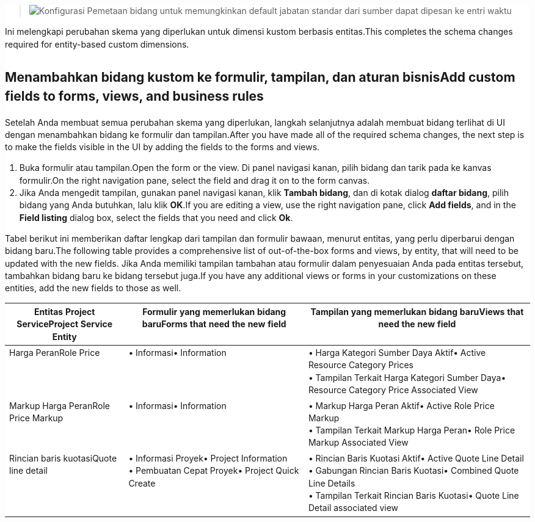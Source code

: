 > ![Konfigurasi Pemetaan bidang untuk memungkinkan default jabatan standar dari sumber dapat dipesan ke entri waktu](media/ST-Mapping2.png)


<span data-ttu-id="26fb1-182">Ini melengkapi perubahan skema yang diperlukan untuk dimensi kustom berbasis entitas.</span><span class="sxs-lookup"><span data-stu-id="26fb1-182">This completes the schema changes required for entity-based custom dimensions.</span></span>

##  <a name="add-custom-fields-to-forms-views-and-business-rules"></a><span data-ttu-id="26fb1-183">Menambahkan bidang kustom ke formulir, tampilan, dan aturan bisnis</span><span class="sxs-lookup"><span data-stu-id="26fb1-183">Add custom fields to forms, views, and business rules</span></span>

<span data-ttu-id="26fb1-184">Setelah Anda membuat semua perubahan skema yang diperlukan, langkah selanjutnya adalah membuat bidang terlihat di UI dengan menambahkan bidang ke formulir dan tampilan.</span><span class="sxs-lookup"><span data-stu-id="26fb1-184">After you have made all of the required schema changes, the next step is to make the fields visible in the UI by adding the fields to the forms and views.</span></span>

1. <span data-ttu-id="26fb1-185">Buka formulir atau tampilan.</span><span class="sxs-lookup"><span data-stu-id="26fb1-185">Open the form or the view.</span></span> <span data-ttu-id="26fb1-186">Di panel navigasi kanan, pilih bidang dan tarik pada ke kanvas formulir.</span><span class="sxs-lookup"><span data-stu-id="26fb1-186">On the right navigation pane, select the field and drag it on to the form canvas.</span></span> 
2. <span data-ttu-id="26fb1-187">Jika Anda mengedit tampilan, gunakan panel navigasi kanan, klik **Tambah bidang**, dan di kotak dialog **daftar bidang**, pilih bidang yang Anda butuhkan, lalu klik **OK**.</span><span class="sxs-lookup"><span data-stu-id="26fb1-187">If you are editing a view, use the right navigation pane, click **Add fields**, and in the **Field listing** dialog box, select the fields that you need and click **Ok**.</span></span>

<span data-ttu-id="26fb1-188">Tabel berikut ini memberikan daftar lengkap dari tampilan dan formulir bawaan, menurut entitas, yang perlu diperbarui dengan bidang baru.</span><span class="sxs-lookup"><span data-stu-id="26fb1-188">The following table provides a comprehensive list of out-of-the-box forms and views, by entity, that will need to be updated with the new fields.</span></span> <span data-ttu-id="26fb1-189">Jika Anda memiliki tampilan tambahan atau formulir dalam penyesuaian Anda pada entitas tersebut, tambahkan bidang baru ke bidang tersebut juga.</span><span class="sxs-lookup"><span data-stu-id="26fb1-189">If you have any additional views or forms in your customizations on these entities, add the new fields to those as well.</span></span>

| <span data-ttu-id="26fb1-190">Entitas Project Service</span><span class="sxs-lookup"><span data-stu-id="26fb1-190">Project Service Entity</span></span>        | <span data-ttu-id="26fb1-191">Formulir yang memerlukan bidang baru</span><span class="sxs-lookup"><span data-stu-id="26fb1-191">Forms that need the new field</span></span>   |<span data-ttu-id="26fb1-192">Tampilan yang memerlukan bidang baru</span><span class="sxs-lookup"><span data-stu-id="26fb1-192">Views that need the new field</span></span>      |
| ------------------------------|---------------------------------|----------------------------------|
|  <span data-ttu-id="26fb1-193">Harga Peran</span><span class="sxs-lookup"><span data-stu-id="26fb1-193">Role Price</span></span>|<span data-ttu-id="26fb1-194">• Informasi</span><span class="sxs-lookup"><span data-stu-id="26fb1-194">• Information</span></span> |<span data-ttu-id="26fb1-195">• Harga Kategori Sumber Daya Aktif</span><span class="sxs-lookup"><span data-stu-id="26fb1-195">• Active Resource Category Prices</span></span><br> <span data-ttu-id="26fb1-196">• Tampilan Terkait Harga Kategori Sumber Daya</span><span class="sxs-lookup"><span data-stu-id="26fb1-196">• Resource Category Price Associated View</span></span>|
|  <span data-ttu-id="26fb1-197">Markup Harga Peran</span><span class="sxs-lookup"><span data-stu-id="26fb1-197">Role Price Markup</span></span>|<span data-ttu-id="26fb1-198">• Informasi</span><span class="sxs-lookup"><span data-stu-id="26fb1-198">• Information</span></span>|<span data-ttu-id="26fb1-199">• Markup Harga Peran Aktif</span><span class="sxs-lookup"><span data-stu-id="26fb1-199">• Active Role Price Markup</span></span><br><span data-ttu-id="26fb1-200">• Tampilan Terkait Markup Harga Peran</span><span class="sxs-lookup"><span data-stu-id="26fb1-200">• Role Price Markup Associated View</span></span>|
|  <span data-ttu-id="26fb1-201">Rincian baris kuotasi</span><span class="sxs-lookup"><span data-stu-id="26fb1-201">Quote line detail</span></span>|<span data-ttu-id="26fb1-202">• Informasi Proyek</span><span class="sxs-lookup"><span data-stu-id="26fb1-202">• Project Information</span></span><br><span data-ttu-id="26fb1-203">• Pembuatan Cepat Proyek</span><span class="sxs-lookup"><span data-stu-id="26fb1-203">• Project Quick Create</span></span>|<span data-ttu-id="26fb1-204">• Rincian Baris Kuotasi Aktif</span><span class="sxs-lookup"><span data-stu-id="26fb1-204">• Active Quote Line Detail</span></span><br><span data-ttu-id="26fb1-205">• Gabungan Rincian Baris Kuotasi</span><span class="sxs-lookup"><span data-stu-id="26fb1-205">• Combined Quote Line Details</span></span><br><span data-ttu-id="26fb1-206">• Tampilan Terkait Rincian Baris Kuotasi</span><span class="sxs-lookup"><span data-stu-id="26fb1-206">• Quote Line Detail associated view</span></span>|